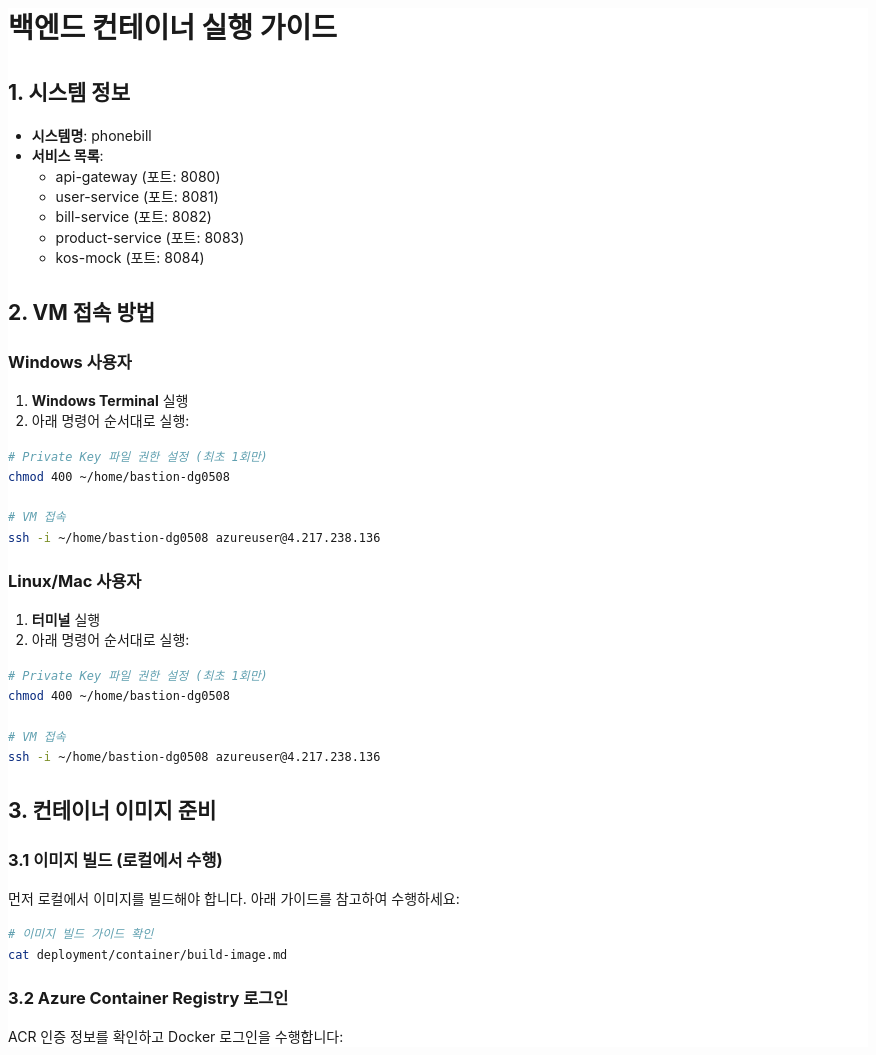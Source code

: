 # 백엔드 컨테이너 실행 가이드

## 1. 시스템 정보
- **시스템명**: phonebill
- **서비스 목록**: 
  - api-gateway (포트: 8080)
  - user-service (포트: 8081) 
  - bill-service (포트: 8082)
  - product-service (포트: 8083)
  - kos-mock (포트: 8084)

## 2. VM 접속 방법

### Windows 사용자
1. **Windows Terminal** 실행
2. 아래 명령어 순서대로 실행:

```bash
# Private Key 파일 권한 설정 (최초 1회만)
chmod 400 ~/home/bastion-dg0508

# VM 접속
ssh -i ~/home/bastion-dg0508 azureuser@4.217.238.136
```

### Linux/Mac 사용자
1. **터미널** 실행
2. 아래 명령어 순서대로 실행:

```bash
# Private Key 파일 권한 설정 (최초 1회만)
chmod 400 ~/home/bastion-dg0508

# VM 접속
ssh -i ~/home/bastion-dg0508 azureuser@4.217.238.136
```

## 3. 컨테이너 이미지 준비

### 3.1 이미지 빌드 (로컬에서 수행)
먼저 로컬에서 이미지를 빌드해야 합니다. 아래 가이드를 참고하여 수행하세요:
```bash
# 이미지 빌드 가이드 확인
cat deployment/container/build-image.md
```

### 3.2 Azure Container Registry 로그인
ACR 인증 정보를 확인하고 Docker 로그인을 수행합니다:
